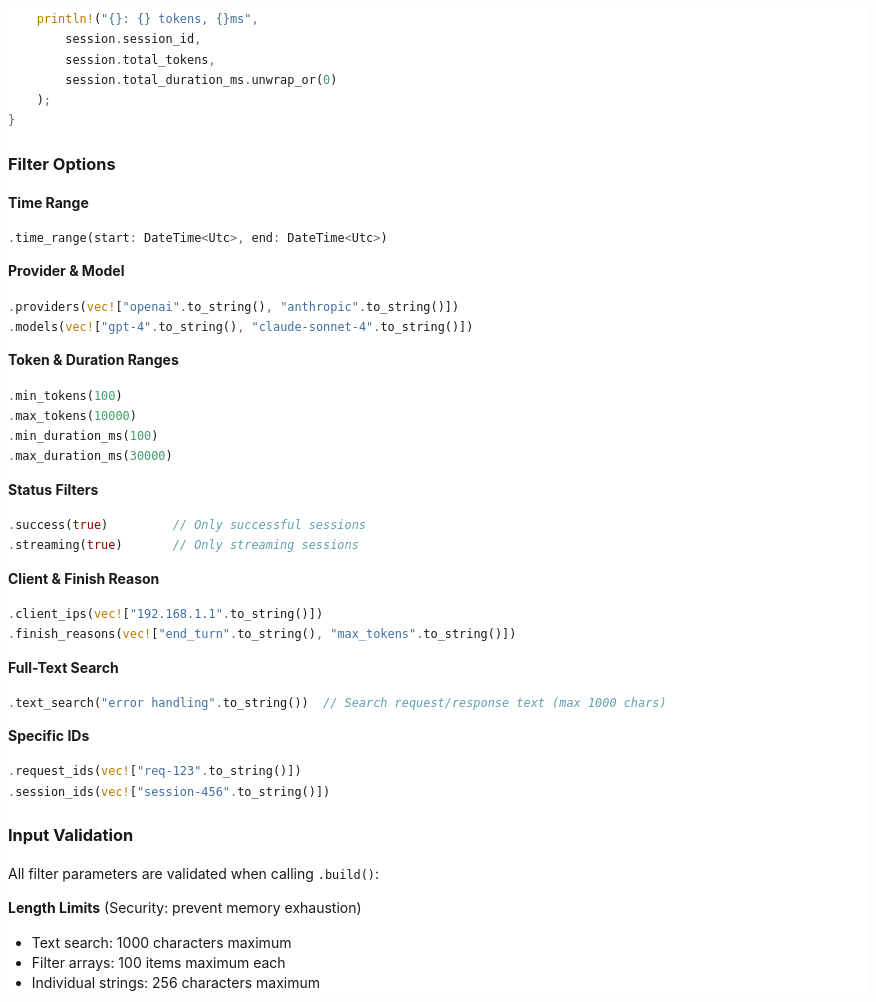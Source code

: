 ```rust
    println!("{}: {} tokens, {}ms",
        session.session_id,
        session.total_tokens,
        session.total_duration_ms.unwrap_or(0)
    );
}
```

### Filter Options

**Time Range**
```rust
.time_range(start: DateTime<Utc>, end: DateTime<Utc>)
```

**Provider & Model**
```rust
.providers(vec!["openai".to_string(), "anthropic".to_string()])
.models(vec!["gpt-4".to_string(), "claude-sonnet-4".to_string()])
```

**Token & Duration Ranges**
```rust
.min_tokens(100)
.max_tokens(10000)
.min_duration_ms(100)
.max_duration_ms(30000)
```

**Status Filters**
```rust
.success(true)         // Only successful sessions
.streaming(true)       // Only streaming sessions
```

**Client & Finish Reason**
```rust
.client_ips(vec!["192.168.1.1".to_string()])
.finish_reasons(vec!["end_turn".to_string(), "max_tokens".to_string()])
```

**Full-Text Search**
```rust
.text_search("error handling".to_string())  // Search request/response text (max 1000 chars)
```

**Specific IDs**
```rust
.request_ids(vec!["req-123".to_string()])
.session_ids(vec!["session-456".to_string()])
```

### Input Validation

All filter parameters are validated when calling `.build()`:

**Length Limits** (Security: prevent memory exhaustion)
- Text search: 1000 characters maximum
- Filter arrays: 100 items maximum each
- Individual strings: 256 characters maximum
